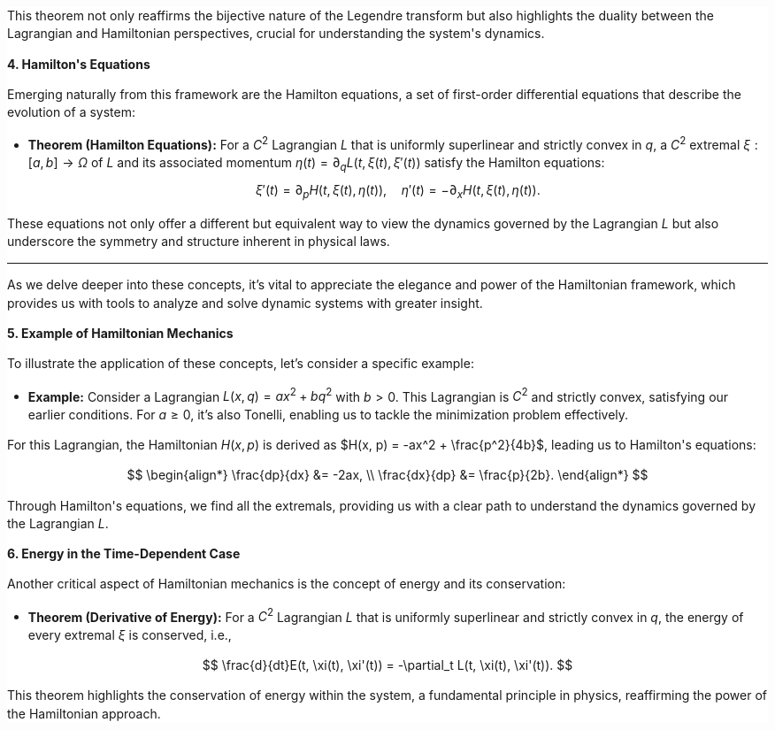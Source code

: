 This theorem not only reaffirms the bijective nature of the Legendre transform but also highlights the duality between the Lagrangian and Hamiltonian perspectives, crucial for understanding the system's dynamics.

**4. Hamilton's Equations**

Emerging naturally from this framework are the Hamilton equations, a set of first-order differential equations that describe the evolution of a system:

- **Theorem (Hamilton Equations):** For a $C^2$ Lagrangian $L$ that is uniformly superlinear and strictly convex in $q$, a $C^2$ extremal $\xi : [a, b] \rightarrow \Omega$ of $L$ and its associated momentum $\eta(t) = \partial_q L(t, \xi(t), \xi'(t))$ satisfy the Hamilton equations:
  $$
  \xi'(t) = \partial_p H(t, \xi(t), \eta(t)), \quad \eta'(t) = -\partial_x H(t, \xi(t), \eta(t)).
  $$

These equations not only offer a different but equivalent way to view the dynamics governed by the Lagrangian $L$ but also underscore the symmetry and structure inherent in physical laws.

---

As we delve deeper into these concepts, it’s vital to appreciate the elegance and power of the Hamiltonian framework, which provides us with tools to analyze and solve dynamic systems with greater insight. 

**5. Example of Hamiltonian Mechanics**

To illustrate the application of these concepts, let’s consider a specific example:

- **Example:** Consider a Lagrangian $L(x, q) = ax^2 + bq^2$ with $b > 0$. This Lagrangian is $C^2$ and strictly convex, satisfying our earlier conditions. For $a \geq 0$, it’s also Tonelli, enabling us to tackle the minimization problem effectively.

For this Lagrangian, the Hamiltonian $H(x, p)$ is derived as $H(x, p) = -ax^2 + \frac{p^2}{4b}$, leading us to Hamilton's equations:

$$
\begin{align*}
\frac{dp}{dx} &= -2ax, \\
\frac{dx}{dp} &= \frac{p}{2b}.
\end{align*}
$$

Through Hamilton's equations, we find all the extremals, providing us with a clear path to understand the dynamics governed by the Lagrangian $L$.

**6. Energy in the Time-Dependent Case**

Another critical aspect of Hamiltonian mechanics is the concept of energy and its conservation:

- **Theorem (Derivative of Energy):** For a $C^2$ Lagrangian $L$ that is uniformly superlinear and strictly convex in $q$, the energy of every extremal $\xi$ is conserved, i.e.,

$$
\frac{d}{dt}E(t, \xi(t), \xi'(t)) = -\partial_t L(t, \xi(t), \xi'(t)).
$$

This theorem highlights the conservation of energy within the system, a fundamental principle in physics, reaffirming the power of the Hamiltonian approach.
